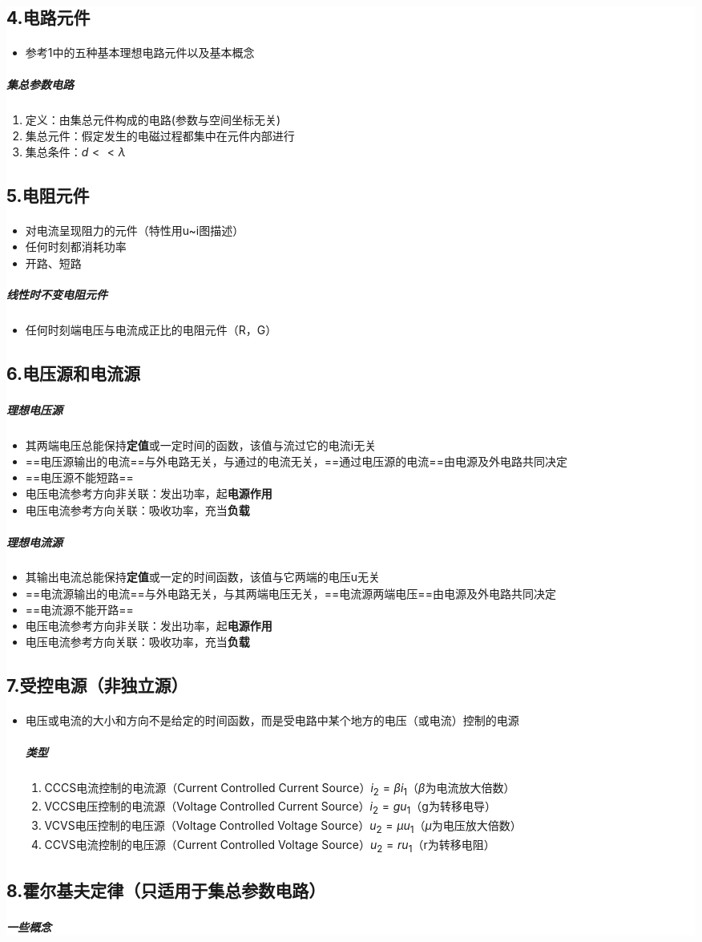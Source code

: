 ## 4.电路元件

* 参考1中的五种基本理想电路元件以及基本概念

##### 集总参数电路

1. 定义：由集总元件构成的电路(参数与空间坐标无关)
2. 集总元件：假定发生的电磁过程都集中在元件内部进行
3. 集总条件：$d<<\lambda$

## 5.电阻元件

* 对电流呈现阻力的元件（特性用u~i图描述）
* 任何时刻都消耗功率
* 开路、短路

##### 线性时不变电阻元件

* 任何时刻端电压与电流成正比的电阻元件（R，G）

## 6.电压源和电流源

##### 理想电压源

* 其两端电压总能保持**定值**或一定时间的函数，该值与流过它的电流i无关
* ==电压源输出的电流==与外电路无关，与通过的电流无关，==通过电压源的电流==由电源及外电路共同决定
* ==电压源不能短路==
* 电压电流参考方向非关联：发出功率，起**电源作用**
* 电压电流参考方向关联：吸收功率，充当**负载**

##### 理想电流源

* 其输出电流总能保持**定值**或一定的时间函数，该值与它两端的电压u无关
* ==电流源输出的电流==与外电路无关，与其两端电压无关，==电流源两端电压==由电源及外电路共同决定
* ==电流源不能开路==
* 电压电流参考方向非关联：发出功率，起**电源作用**
* 电压电流参考方向关联：吸收功率，充当**负载**

## 7.受控电源（非独立源）

* 电压或电流的大小和方向不是给定的时间函数，而是受电路中某个地方的电压（或电流）控制的电源

  ##### 类型

  1. CCCS电流控制的电流源（Current Controlled Current Source）$i_2=\beta i_1$（$\beta$为电流放大倍数）
  2. VCCS电压控制的电流源（Voltage Controlled Current Source）$i_2=gu_1$（g为转移电导）
  3. VCVS电压控制的电压源（Voltage Controlled Voltage Source）$u_2=\mu u_1$（$\mu$为电压放大倍数）
  4. CCVS电流控制的电压源（Current Controlled Voltage Source）$u_2=ru_1$（r为转移电阻）

## 8.霍尔基夫定律（只适用于集总参数电路）

##### 一些概念
